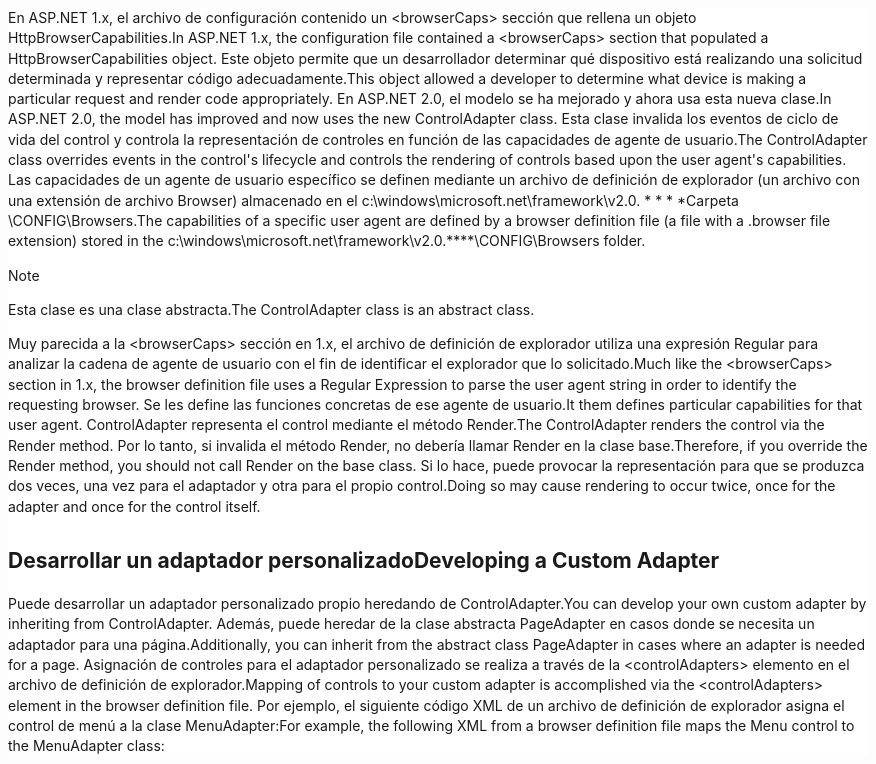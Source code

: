 <span data-ttu-id="238c4-183">En ASP.NET 1.x, el archivo de configuración contenido un &lt;browserCaps&gt; sección que rellena un objeto HttpBrowserCapabilities.</span><span class="sxs-lookup"><span data-stu-id="238c4-183">In ASP.NET 1.x, the configuration file contained a &lt;browserCaps&gt; section that populated a HttpBrowserCapabilities object.</span></span> <span data-ttu-id="238c4-184">Este objeto permite que un desarrollador determinar qué dispositivo está realizando una solicitud determinada y representar código adecuadamente.</span><span class="sxs-lookup"><span data-stu-id="238c4-184">This object allowed a developer to determine what device is making a particular request and render code appropriately.</span></span> <span data-ttu-id="238c4-185">En ASP.NET 2.0, el modelo se ha mejorado y ahora usa esta nueva clase.</span><span class="sxs-lookup"><span data-stu-id="238c4-185">In ASP.NET 2.0, the model has improved and now uses the new ControlAdapter class.</span></span> <span data-ttu-id="238c4-186">Esta clase invalida los eventos de ciclo de vida del control y controla la representación de controles en función de las capacidades de agente de usuario.</span><span class="sxs-lookup"><span data-stu-id="238c4-186">The ControlAdapter class overrides events in the control's lifecycle and controls the rendering of controls based upon the user agent's capabilities.</span></span> <span data-ttu-id="238c4-187">Las capacidades de un agente de usuario específico se definen mediante un archivo de definición de explorador (un archivo con una extensión de archivo Browser) almacenado en el c:\windows\microsoft.net\framework\v2.0. \* \* \* \*Carpeta \CONFIG\Browsers.</span><span class="sxs-lookup"><span data-stu-id="238c4-187">The capabilities of a specific user agent are defined by a browser definition file (a file with a .browser file extension) stored in the c:\windows\microsoft.net\framework\v2.0.\*\*\*\*\CONFIG\Browsers folder.</span></span>

> [!NOTE]
> <span data-ttu-id="238c4-188">Esta clase es una clase abstracta.</span><span class="sxs-lookup"><span data-stu-id="238c4-188">The ControlAdapter class is an abstract class.</span></span>


<span data-ttu-id="238c4-189">Muy parecida a la &lt;browserCaps&gt; sección en 1.x, el archivo de definición de explorador utiliza una expresión Regular para analizar la cadena de agente de usuario con el fin de identificar el explorador que lo solicitado.</span><span class="sxs-lookup"><span data-stu-id="238c4-189">Much like the &lt;browserCaps&gt; section in 1.x, the browser definition file uses a Regular Expression to parse the user agent string in order to identify the requesting browser.</span></span> <span data-ttu-id="238c4-190">Se les define las funciones concretas de ese agente de usuario.</span><span class="sxs-lookup"><span data-stu-id="238c4-190">It them defines particular capabilities for that user agent.</span></span> <span data-ttu-id="238c4-191">ControlAdapter representa el control mediante el método Render.</span><span class="sxs-lookup"><span data-stu-id="238c4-191">The ControlAdapter renders the control via the Render method.</span></span> <span data-ttu-id="238c4-192">Por lo tanto, si invalida el método Render, no debería llamar Render en la clase base.</span><span class="sxs-lookup"><span data-stu-id="238c4-192">Therefore, if you override the Render method, you should not call Render on the base class.</span></span> <span data-ttu-id="238c4-193">Si lo hace, puede provocar la representación para que se produzca dos veces, una vez para el adaptador y otra para el propio control.</span><span class="sxs-lookup"><span data-stu-id="238c4-193">Doing so may cause rendering to occur twice, once for the adapter and once for the control itself.</span></span>

## <a name="developing-a-custom-adapter"></a><span data-ttu-id="238c4-194">Desarrollar un adaptador personalizado</span><span class="sxs-lookup"><span data-stu-id="238c4-194">Developing a Custom Adapter</span></span>

<span data-ttu-id="238c4-195">Puede desarrollar un adaptador personalizado propio heredando de ControlAdapter.</span><span class="sxs-lookup"><span data-stu-id="238c4-195">You can develop your own custom adapter by inheriting from ControlAdapter.</span></span> <span data-ttu-id="238c4-196">Además, puede heredar de la clase abstracta PageAdapter en casos donde se necesita un adaptador para una página.</span><span class="sxs-lookup"><span data-stu-id="238c4-196">Additionally, you can inherit from the abstract class PageAdapter in cases where an adapter is needed for a page.</span></span> <span data-ttu-id="238c4-197">Asignación de controles para el adaptador personalizado se realiza a través de la &lt;controlAdapters&gt; elemento en el archivo de definición de explorador.</span><span class="sxs-lookup"><span data-stu-id="238c4-197">Mapping of controls to your custom adapter is accomplished via the &lt;controlAdapters&gt; element in the browser definition file.</span></span> <span data-ttu-id="238c4-198">Por ejemplo, el siguiente código XML de un archivo de definición de explorador asigna el control de menú a la clase MenuAdapter:</span><span class="sxs-lookup"><span data-stu-id="238c4-198">For example, the following XML from a browser definition file maps the Menu control to the MenuAdapter class:</span></span>

